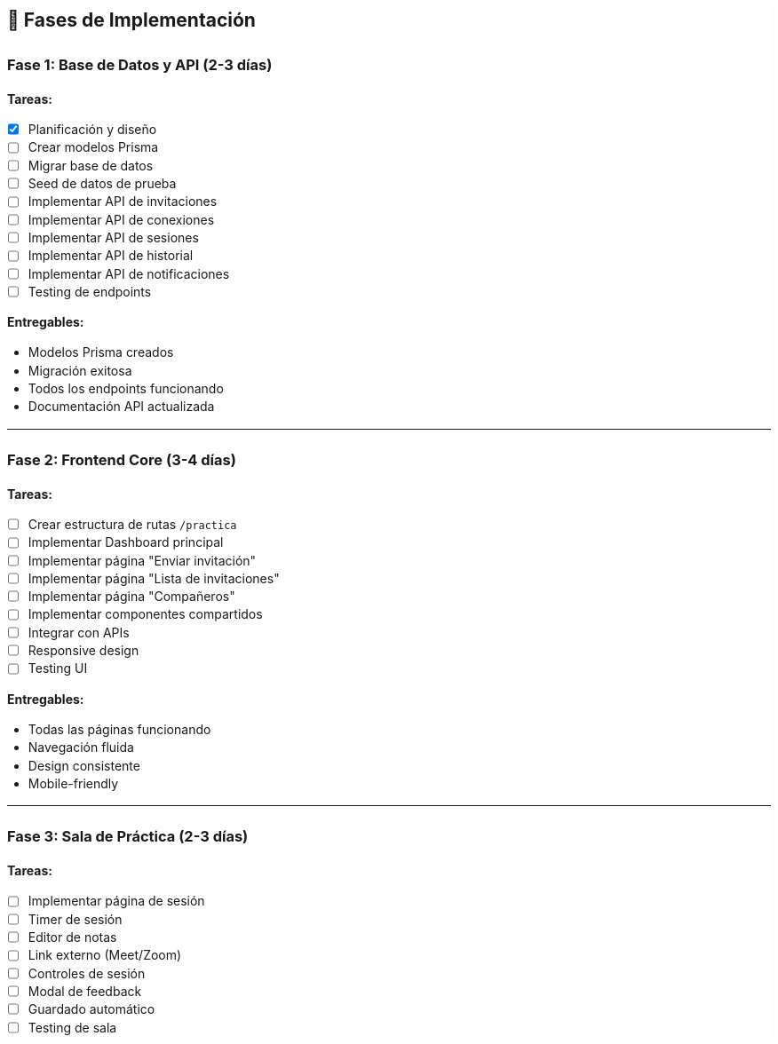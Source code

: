 
## 🚀 Fases de Implementación

### Fase 1: Base de Datos y API (2-3 días)

**Tareas:**
- [x] Planificación y diseño
- [ ] Crear modelos Prisma
- [ ] Migrar base de datos
- [ ] Seed de datos de prueba
- [ ] Implementar API de invitaciones
- [ ] Implementar API de conexiones
- [ ] Implementar API de sesiones
- [ ] Implementar API de historial
- [ ] Implementar API de notificaciones
- [ ] Testing de endpoints

**Entregables:**
- Modelos Prisma creados
- Migración exitosa
- Todos los endpoints funcionando
- Documentación API actualizada

---

### Fase 2: Frontend Core (3-4 días)

**Tareas:**
- [ ] Crear estructura de rutas `/practica`
- [ ] Implementar Dashboard principal
- [ ] Implementar página "Enviar invitación"
- [ ] Implementar página "Lista de invitaciones"
- [ ] Implementar página "Compañeros"
- [ ] Implementar componentes compartidos
- [ ] Integrar con APIs
- [ ] Responsive design
- [ ] Testing UI

**Entregables:**
- Todas las páginas funcionando
- Navegación fluida
- Design consistente
- Mobile-friendly

---

### Fase 3: Sala de Práctica (2-3 días)

**Tareas:**
- [ ] Implementar página de sesión
- [ ] Timer de sesión
- [ ] Editor de notas
- [ ] Link externo (Meet/Zoom)
- [ ] Controles de sesión
- [ ] Modal de feedback
- [ ] Guardado automático
- [ ] Testing de sala
